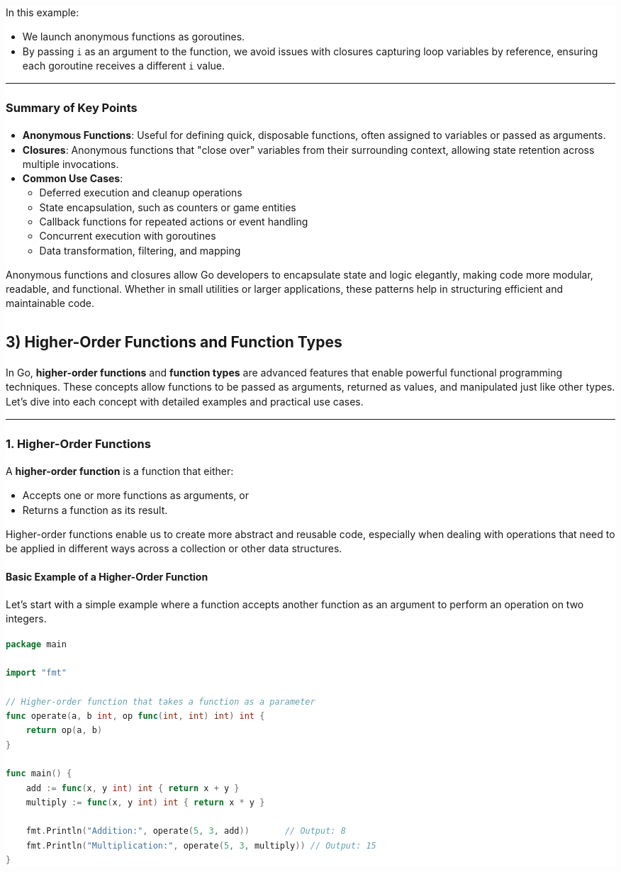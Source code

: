 In this example:

- We launch anonymous functions as goroutines.
- By passing `i` as an argument to the function, we avoid issues with closures capturing loop variables by reference, ensuring each goroutine receives a different `i` value.

---

### Summary of Key Points

- **Anonymous Functions**: Useful for defining quick, disposable functions, often assigned to variables or passed as arguments.
- **Closures**: Anonymous functions that "close over" variables from their surrounding context, allowing state retention across multiple invocations.
- **Common Use Cases**:
  - Deferred execution and cleanup operations
  - State encapsulation, such as counters or game entities
  - Callback functions for repeated actions or event handling
  - Concurrent execution with goroutines
  - Data transformation, filtering, and mapping

Anonymous functions and closures allow Go developers to encapsulate state and logic elegantly, making code more modular, readable, and functional. Whether in small utilities or larger applications, these patterns help in structuring efficient and maintainable code.

## 3) Higher-Order Functions and Function Types

In Go, **higher-order functions** and **function types** are advanced features that enable powerful functional programming techniques. These concepts allow functions to be passed as arguments, returned as values, and manipulated just like other types. Let’s dive into each concept with detailed examples and practical use cases.

---

### 1. Higher-Order Functions

A **higher-order function** is a function that either:

- Accepts one or more functions as arguments, or
- Returns a function as its result.

Higher-order functions enable us to create more abstract and reusable code, especially when dealing with operations that need to be applied in different ways across a collection or other data structures.

#### Basic Example of a Higher-Order Function

Let’s start with a simple example where a function accepts another function as an argument to perform an operation on two integers.

```go
package main

import "fmt"

// Higher-order function that takes a function as a parameter
func operate(a, b int, op func(int, int) int) int {
    return op(a, b)
}

func main() {
    add := func(x, y int) int { return x + y }
    multiply := func(x, y int) int { return x * y }

    fmt.Println("Addition:", operate(5, 3, add))       // Output: 8
    fmt.Println("Multiplication:", operate(5, 3, multiply)) // Output: 15
}
```